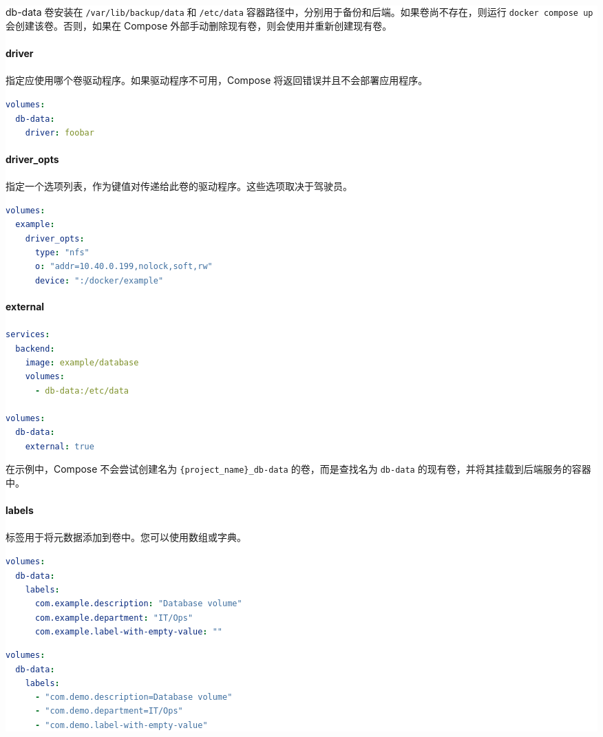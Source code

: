 db-data 卷安装在 `/var/lib/backup/data` 和 `/etc/data` 容器路径中，分别用于备份和后端。如果卷尚不存在，则运行 `docker compose up` 会创建该卷。否则，如果在 Compose 外部手动删除现有卷，则会使用并重新创建现有卷。

#### driver

指定应使用哪个卷驱动程序。如果驱动程序不可用，Compose 将返回错误并且不会部署应用程序。

```yml
volumes:
  db-data:
    driver: foobar
```

#### driver_opts

指定一个选项列表，作为键值对传递给此卷的驱动程序。这些选项取决于驾驶员。

```yml
volumes:
  example:
    driver_opts:
      type: "nfs"
      o: "addr=10.40.0.199,nolock,soft,rw"
      device: ":/docker/example"
```

#### external

```yml
services:
  backend:
    image: example/database
    volumes:
      - db-data:/etc/data

volumes:
  db-data:
    external: true
```

在示例中，Compose 不会尝试创建名为 `{project_name}_db-data` 的卷，而是查找名为 `db-data` 的现有卷，并将其挂载到后端服务的容器中。

#### labels

标签用于将元数据添加到卷中。您可以使用数组或字典。

```yml
volumes:
  db-data:
    labels:
      com.example.description: "Database volume"
      com.example.department: "IT/Ops"
      com.example.label-with-empty-value: ""
```

```yml
volumes:
  db-data:
    labels:
      - "com.demo.description=Database volume"
      - "com.demo.department=IT/Ops"
      - "com.demo.label-with-empty-value"
```
